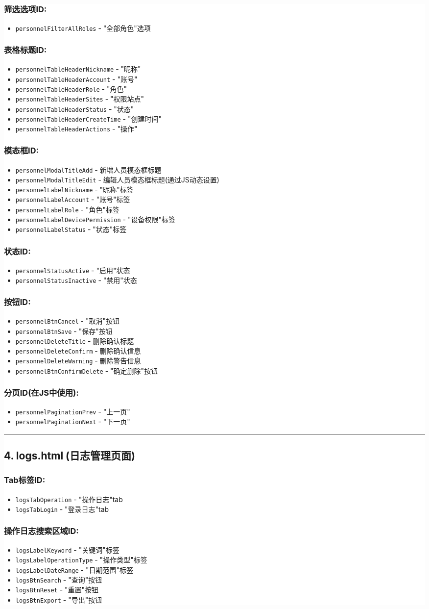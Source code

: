 ### 筛选选项ID:
- `personnelFilterAllRoles` - "全部角色"选项

### 表格标题ID:
- `personnelTableHeaderNickname` - "昵称"
- `personnelTableHeaderAccount` - "账号"
- `personnelTableHeaderRole` - "角色"
- `personnelTableHeaderSites` - "权限站点"
- `personnelTableHeaderStatus` - "状态"
- `personnelTableHeaderCreateTime` - "创建时间"
- `personnelTableHeaderActions` - "操作"

### 模态框ID:
- `personnelModalTitleAdd` - 新增人员模态框标题
- `personnelModalTitleEdit` - 编辑人员模态框标题(通过JS动态设置)
- `personnelLabelNickname` - "昵称"标签
- `personnelLabelAccount` - "账号"标签
- `personnelLabelRole` - "角色"标签
- `personnelLabelDevicePermission` - "设备权限"标签
- `personnelLabelStatus` - "状态"标签

### 状态ID:
- `personnelStatusActive` - "启用"状态
- `personnelStatusInactive` - "禁用"状态

### 按钮ID:
- `personnelBtnCancel` - "取消"按钮
- `personnelBtnSave` - "保存"按钮
- `personnelDeleteTitle` - 删除确认标题
- `personnelDeleteConfirm` - 删除确认信息
- `personnelDeleteWarning` - 删除警告信息
- `personnelBtnConfirmDelete` - "确定删除"按钮

### 分页ID(在JS中使用):
- `personnelPaginationPrev` - "上一页"
- `personnelPaginationNext` - "下一页"

---

## 4. logs.html (日志管理页面)

### Tab标签ID:
- `logsTabOperation` - "操作日志"tab
- `logsTabLogin` - "登录日志"tab

### 操作日志搜索区域ID:
- `logsLabelKeyword` - "关键词"标签
- `logsLabelOperationType` - "操作类型"标签
- `logsLabelDateRange` - "日期范围"标签
- `logsBtnSearch` - "查询"按钮
- `logsBtnReset` - "重置"按钮
- `logsBtnExport` - "导出"按钮
